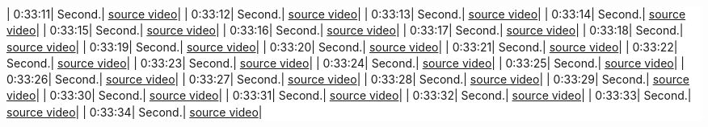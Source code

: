 | 0:33:11| Second.| [source video](https://archive.org/details/citycouncil110503?start=1991)|
| 0:33:12| Second.| [source video](https://archive.org/details/citycouncil110503?start=1992)|
| 0:33:13| Second.| [source video](https://archive.org/details/citycouncil110503?start=1993)|
| 0:33:14| Second.| [source video](https://archive.org/details/citycouncil110503?start=1994)|
| 0:33:15| Second.| [source video](https://archive.org/details/citycouncil110503?start=1995)|
| 0:33:16| Second.| [source video](https://archive.org/details/citycouncil110503?start=1996)|
| 0:33:17| Second.| [source video](https://archive.org/details/citycouncil110503?start=1997)|
| 0:33:18| Second.| [source video](https://archive.org/details/citycouncil110503?start=1998)|
| 0:33:19| Second.| [source video](https://archive.org/details/citycouncil110503?start=1999)|
| 0:33:20| Second.| [source video](https://archive.org/details/citycouncil110503?start=2000)|
| 0:33:21| Second.| [source video](https://archive.org/details/citycouncil110503?start=2001)|
| 0:33:22| Second.| [source video](https://archive.org/details/citycouncil110503?start=2002)|
| 0:33:23| Second.| [source video](https://archive.org/details/citycouncil110503?start=2003)|
| 0:33:24| Second.| [source video](https://archive.org/details/citycouncil110503?start=2004)|
| 0:33:25| Second.| [source video](https://archive.org/details/citycouncil110503?start=2005)|
| 0:33:26| Second.| [source video](https://archive.org/details/citycouncil110503?start=2006)|
| 0:33:27| Second.| [source video](https://archive.org/details/citycouncil110503?start=2007)|
| 0:33:28| Second.| [source video](https://archive.org/details/citycouncil110503?start=2008)|
| 0:33:29| Second.| [source video](https://archive.org/details/citycouncil110503?start=2009)|
| 0:33:30| Second.| [source video](https://archive.org/details/citycouncil110503?start=2010)|
| 0:33:31| Second.| [source video](https://archive.org/details/citycouncil110503?start=2011)|
| 0:33:32| Second.| [source video](https://archive.org/details/citycouncil110503?start=2012)|
| 0:33:33| Second.| [source video](https://archive.org/details/citycouncil110503?start=2013)|
| 0:33:34| Second.| [source video](https://archive.org/details/citycouncil110503?start=2014)|
